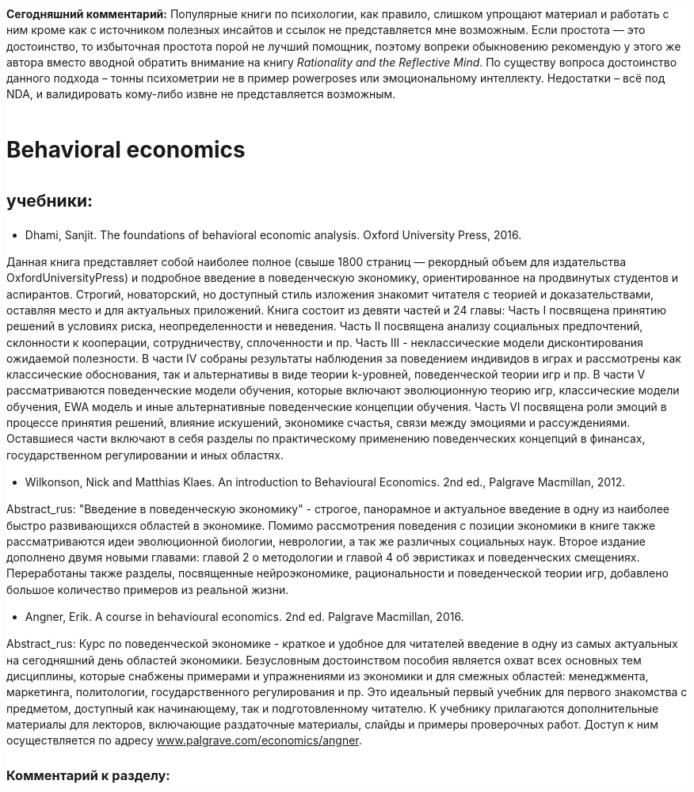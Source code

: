 **Сегодняшний комментарий:** Популярные книги по психологии, как правило, слишком упрощают материал и работать с ним кроме как с источником полезных инсайтов и ссылок не представляется мне возможным. Если простота — это достоинство, то избыточная простота порой не лучший помощник, поэтому вопреки обыкновению рекомендую у этого же автора вместо вводной обратить внимание на книгу _Rationality and the Reflective Mind_. По существу вопроса достоинство данного подхода – тонны психометрии не в пример powerposes или эмоциональному интеллекту. Недостатки – всё под NDA, и валидировать кому-либо извне не представляется возможным.

# Behavioral economics

## учебники:

- Dhami, Sanjit. The foundations of behavioral economic analysis. Oxford University Press, 2016.

Данная книга представляет собой наиболее полное (свыше 1800 страниц — рекордный объем для издательства OxfordUniversityPress) и подробное введение в поведенческую экономику, ориентированное на продвинутых студентов и аспирантов. Строгий, новаторский, но доступный стиль изложения знакомит читателя с теорией и доказательствами, оставляя место и для актуальных приложений. Книга состоит из девяти частей и 24 главы: Часть I посвящена принятию решений в условиях риска, неопределенности и неведения. Часть II посвящена анализу социальных предпочтений, склонности к кооперации, сотрудничеству, сплоченности и пр. Часть III - неклассические модели дисконтирования ожидаемой полезности. В части IV собраны результаты наблюдения за поведением индивидов в играх и рассмотрены как классические обоснования, так и альтернативы в виде теории k-уровней, поведенческой теории игр и пр. В части V рассматриваются поведенческие модели обучения, которые включают эволюционную теорию игр, классические модели обучения, EWA модель и иные альтернативные поведенческие концепции обучения. Часть VI посвящена роли эмоций в процессе принятия решений, влияние искушений, экономике счастья, связи между эмоциями и рассуждениями. Оставшиеся части включают в себя разделы по практическому применению поведенческих концепций в финансах, государственном регулировании и иных областях.

- Wilkonson, Nick and Matthias Klaes. An introduction to Behavioural Economics. 2nd ed., Palgrave Macmillan, 2012.

Abstract\_rus: "Введение в поведенческую экономику" - строгое, панорамное и актуальное введение в одну из наиболее быстро развивающихся областей в экономике. Помимо рассмотрения поведения с позиции экономики в книге также рассматриваются идеи эволюционной биологии, неврологии, а так же различных социальных наук. Второе издание дополнено двумя новыми главами: главой 2 о методологии и главой 4 об эвристиках и поведенческих смещениях. Переработаны также разделы, посвященные нейроэкономике, рациональности и поведенческой теории игр, добавлено большое количество примеров из реальной жизни.

- Angner, Erik. A course in behavioural economics. 2nd ed. Palgrave Macmillan, 2016.

Abstract\_rus: Курс по поведенческой экономике - краткое и удобное для читателей введение в одну из самых актуальных на сегодняшний день областей экономики. Безусловным достоинством пособия является охват всех основных тем дисциплины, которые снабжены примерами и упражнениями из экономики и для смежных областей: менеджмента, маркетинга, политологии, государственного регулирования и пр. Это идеальный первый учебник для первого знакомства с предметом, доступный как начинающему, так и подготовленному читателю. К учебнику прилагаются дополнительные материалы для лекторов, включающие раздаточные материалы, слайды и примеры проверочных работ. Доступ к ним осуществляется по адресу www.palgrave.com/economics/angner.

### Комментарий к разделу:
